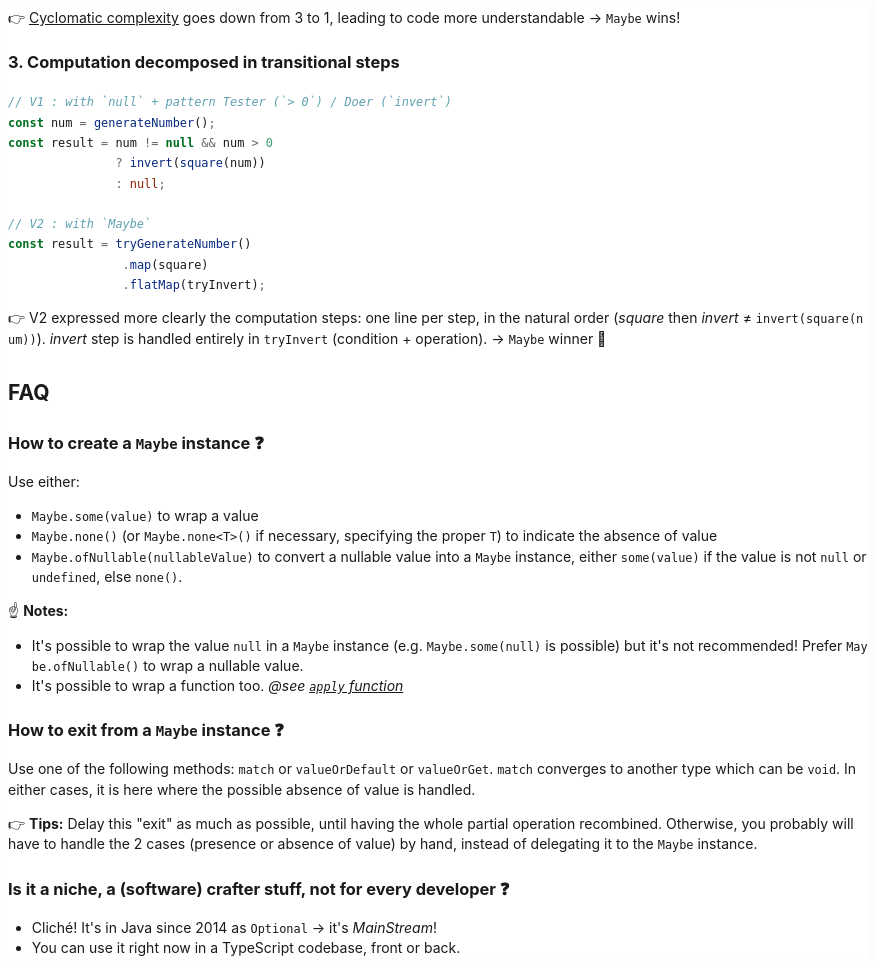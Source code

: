 👉 [Cyclomatic complexity](https://en.wikipedia.org/wiki/Cyclomatic_complexity) goes down from 3 to 1, leading to code more understandable → `Maybe` wins!

### 3. Computation decomposed in transitional steps

```ts
// V1 : with `null` + pattern Tester (`> 0`) / Doer (`invert`)
const num = generateNumber();
const result = num != null && num > 0
               ? invert(square(num))
               : null;

// V2 : with `Maybe`
const result = tryGenerateNumber()
                .map(square)
                .flatMap(tryInvert);
```

👉 V2 expressed more clearly the computation steps: one line per step, in the natural order (*square* then *invert* ≠ `invert(square(num))`). *invert* step is handled entirely in `tryInvert` (condition + operation). → `Maybe` winner 🎌

## FAQ

### How to create a `Maybe` instance ❓

Use either:

- `Maybe.some(value)` to wrap a value
- `Maybe.none()` (or `Maybe.none<T>()` if necessary, specifying the proper `T`) to indicate the absence of value
- `Maybe.ofNullable(nullableValue)` to convert a nullable value into a `Maybe` instance, either `some(value)` if the value is not `null` or `undefined`, else `none()`.

☝️ **Notes:**

- It's possible to wrap the value `null` in a `Maybe` instance (e.g. `Maybe.some(null)` is possible) but it's not recommended! Prefer `Maybe.ofNullable()` to wrap a nullable value.
- It's possible to wrap a function too. *@see [`apply` function](#apply-function)*

### How to exit from a `Maybe` instance ❓

Use one of the following methods: `match` or `valueOrDefault` or `valueOrGet`. `match` converges to another type which can be `void`. In either cases, it is here where the possible absence of value is handled.

👉 **Tips:** Delay this "exit" as much as possible, until having the whole partial operation recombined. Otherwise, you probably will have to handle the 2 cases (presence or absence of value) by hand, instead of delegating it to the `Maybe` instance.

### Is it a niche, a (software) crafter stuff, not for every developer ❓

- Cliché! It's in Java since 2014 as `Optional` → it's *MainStream*!
- You can use it right now in a TypeScript codebase, front or back.

